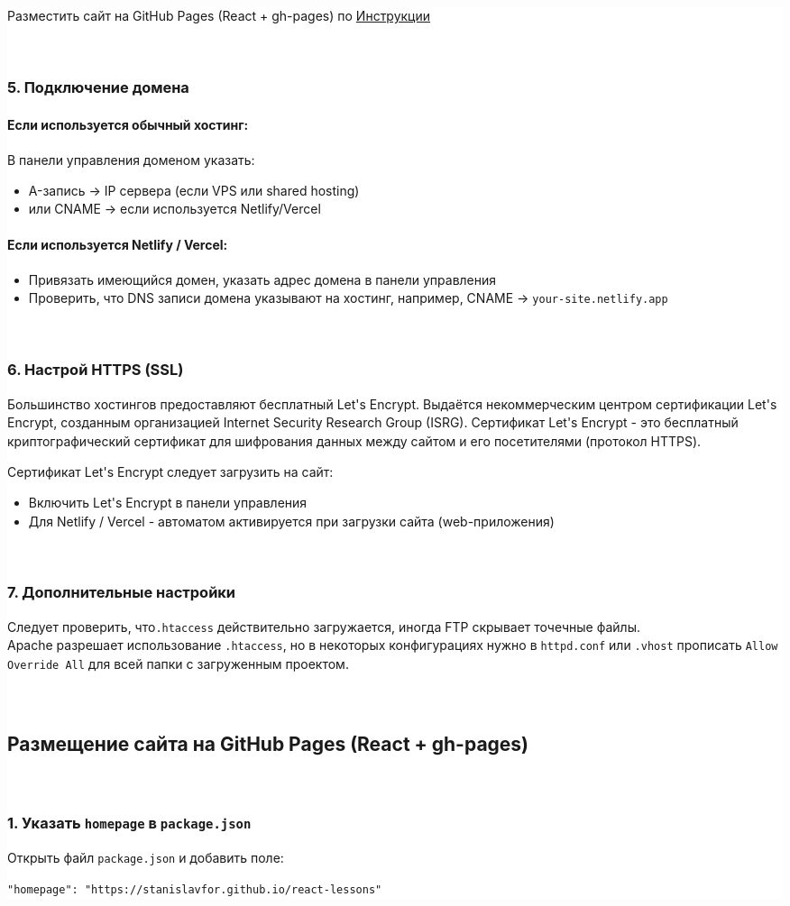 Разместить сайт на GitHub Pages (React + gh-pages) по [Инструкции](#githubpages)


<br>

### 5. Подключение домена

#### Если используется обычный хостинг:

В панели управления доменом указать:

- A-запись -> IP сервера (если VPS или shared hosting)
- или CNAME -> если используется Netlify/Vercel

#### Если используется Netlify / Vercel:

- Привязать имеющийся домен, указать адрес домена в панели управления
- Проверить, что DNS записи домена указывают на хостинг, например, CNAME -> `your-site.netlify.app`

<br>

### 6. Настрой HTTPS (SSL)

Большинство хостингов предоставляют бесплатный Let's Encrypt.
Выдаётся некоммерческим центром сертификации Let's Encrypt, созданным организацией Internet Security Research Group (ISRG).
Сертификат Let's Encrypt - это бесплатный криптографический сертификат для шифрования данных между сайтом и его посетителями (протокол HTTPS). 

Сертификат Let's Encrypt следует загрузить на сайт:

- Включить Let's Encrypt в панели управления
- Для Netlify / Vercel - автоматом активируется при загрузки сайта (web-приложения)

<br>

### 7. Дополнительные настройки

Следует проверить, что`.htaccess` действительно загружается, иногда FTP скрывает точечные файлы. <br>
Apache разрешает использование `.htaccess`, но в некоторых конфигурациях нужно в `httpd.conf` или `.vhost` прописать `AllowOverride All` для всей папки с загруженным проектом.

<br>

##

<h2 id="githubpages">Размещение сайта на GitHub Pages (React + gh-pages)</h2>

<br>

### 1. Указать `homepage` в `package.json`

Открыть файл `package.json` и добавить поле:

```
"homepage": "https://stanislavfor.github.io/react-lessons"
```
